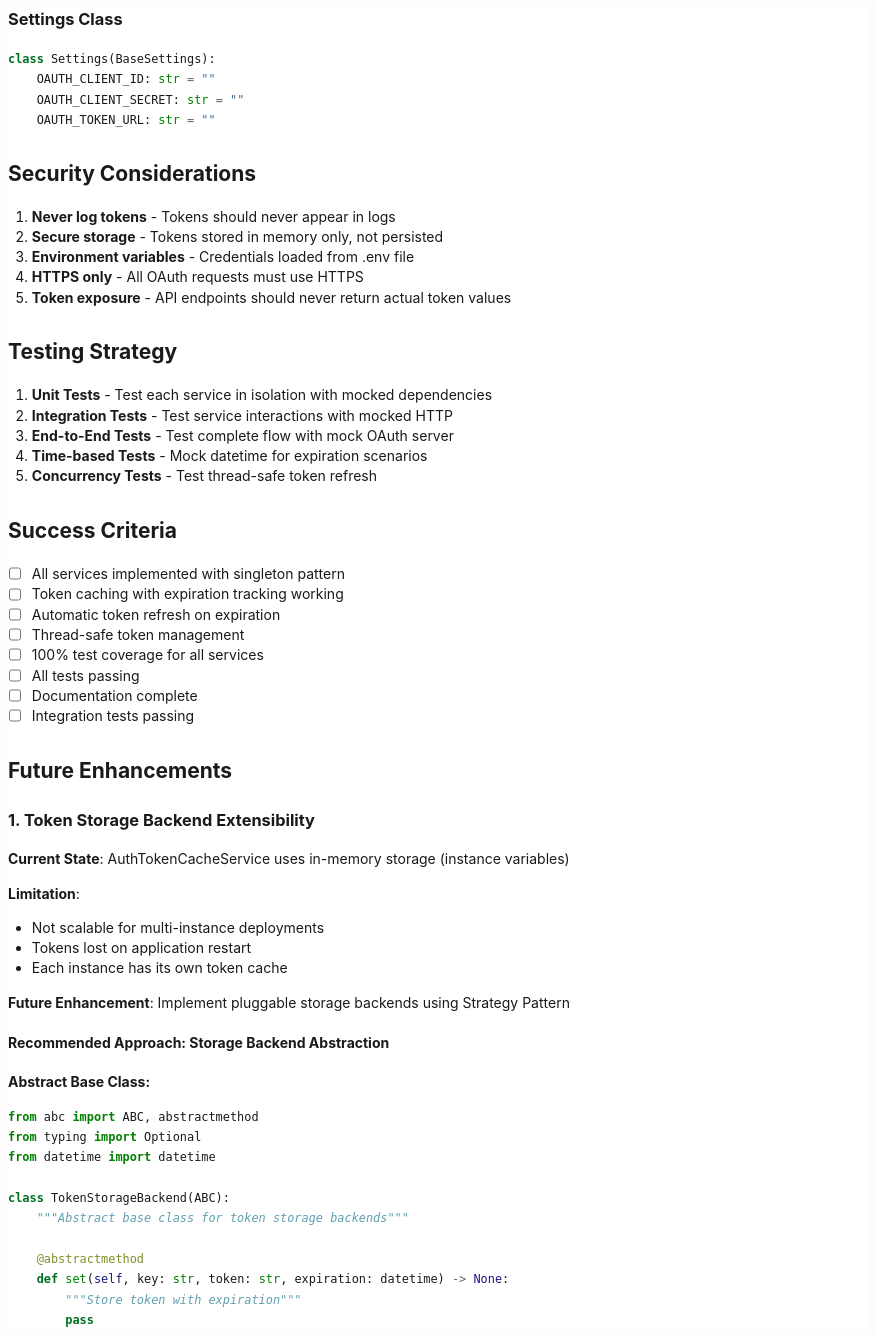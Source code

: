 ### Settings Class

```python
class Settings(BaseSettings):
    OAUTH_CLIENT_ID: str = ""
    OAUTH_CLIENT_SECRET: str = ""
    OAUTH_TOKEN_URL: str = ""
```

## Security Considerations

1. **Never log tokens** - Tokens should never appear in logs
2. **Secure storage** - Tokens stored in memory only, not persisted
3. **Environment variables** - Credentials loaded from .env file
4. **HTTPS only** - All OAuth requests must use HTTPS
5. **Token exposure** - API endpoints should never return actual token values

## Testing Strategy

1. **Unit Tests** - Test each service in isolation with mocked dependencies
2. **Integration Tests** - Test service interactions with mocked HTTP
3. **End-to-End Tests** - Test complete flow with mock OAuth server
4. **Time-based Tests** - Mock datetime for expiration scenarios
5. **Concurrency Tests** - Test thread-safe token refresh

## Success Criteria

- [ ] All services implemented with singleton pattern
- [ ] Token caching with expiration tracking working
- [ ] Automatic token refresh on expiration
- [ ] Thread-safe token management
- [ ] 100% test coverage for all services
- [ ] All tests passing
- [ ] Documentation complete
- [ ] Integration tests passing

## Future Enhancements

### 1. Token Storage Backend Extensibility

**Current State**: AuthTokenCacheService uses in-memory storage (instance variables)

**Limitation**:
- Not scalable for multi-instance deployments
- Tokens lost on application restart
- Each instance has its own token cache

**Future Enhancement**: Implement pluggable storage backends using Strategy Pattern

#### Recommended Approach: Storage Backend Abstraction

**Abstract Base Class:**
```python
from abc import ABC, abstractmethod
from typing import Optional
from datetime import datetime

class TokenStorageBackend(ABC):
    """Abstract base class for token storage backends"""

    @abstractmethod
    def set(self, key: str, token: str, expiration: datetime) -> None:
        """Store token with expiration"""
        pass
```